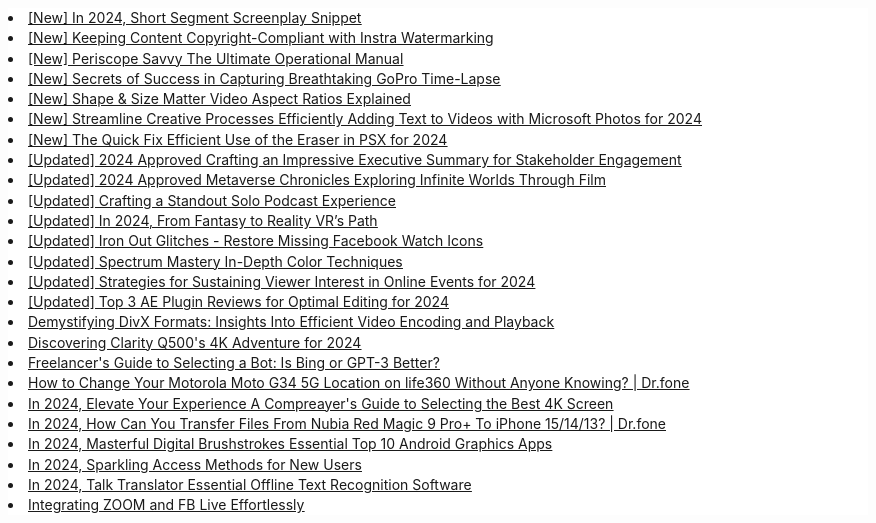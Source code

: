 <li><a href="https://article-knowledge.techidaily.com/new-in-2024-short-segment-screenplay-snippet/"><u>[New] In 2024, Short Segment Screenplay Snippet</u></a></li>
<li><a href="https://instagram-video-files.techidaily.com/new-keeping-content-copyright-compliant-with-instra-watermarking/"><u>[New] Keeping Content Copyright-Compliant with Instra Watermarking</u></a></li>
<li><a href="https://article-knowledge.techidaily.com/new-periscope-savvy-the-ultimate-operational-manual/"><u>[New] Periscope Savvy The Ultimate Operational Manual</u></a></li>
<li><a href="https://extra-skills.techidaily.com/new-secrets-of-success-in-capturing-breathtaking-gopro-time-lapse/"><u>[New] Secrets of Success in Capturing Breathtaking GoPro Time-Lapse</u></a></li>
<li><a href="https://article-knowledge.techidaily.com/new-shape-and-size-matter-video-aspect-ratios-explained/"><u>[New] Shape & Size Matter Video Aspect Ratios Explained</u></a></li>
<li><a href="https://article-knowledge.techidaily.com/new-streamline-creative-processes-efficiently-adding-text-to-videos-with-microsoft-photos-for-2024/"><u>[New] Streamline Creative Processes Efficiently Adding Text to Videos with Microsoft Photos for 2024</u></a></li>
<li><a href="https://article-knowledge.techidaily.com/new-the-quick-fix-efficient-use-of-the-eraser-in-psx-for-2024/"><u>[New] The Quick Fix Efficient Use of the Eraser in PSX for 2024</u></a></li>
<li><a href="https://article-knowledge.techidaily.com/updated-2024-approved-crafting-an-impressive-executive-summary-for-stakeholder-engagement/"><u>[Updated] 2024 Approved Crafting an Impressive Executive Summary for Stakeholder Engagement</u></a></li>
<li><a href="https://article-knowledge.techidaily.com/updated-2024-approved-metaverse-chronicles-exploring-infinite-worlds-through-film/"><u>[Updated] 2024 Approved Metaverse Chronicles Exploring Infinite Worlds Through Film</u></a></li>
<li><a href="https://article-knowledge.techidaily.com/updated-crafting-a-standout-solo-podcast-experience/"><u>[Updated] Crafting a Standout Solo Podcast Experience</u></a></li>
<li><a href="https://article-knowledge.techidaily.com/updated-in-2024-from-fantasy-to-reality-vrs-path/"><u>[Updated] In 2024, From Fantasy to Reality VR’s Path</u></a></li>
<li><a href="https://facebook-video-content.techidaily.com/updated-iron-out-glitches-restore-missing-facebook-watch-icons/"><u>[Updated] Iron Out Glitches - Restore Missing Facebook Watch Icons</u></a></li>
<li><a href="https://article-knowledge.techidaily.com/updated-spectrum-mastery-in-depth-color-techniques/"><u>[Updated] Spectrum Mastery In-Depth Color Techniques</u></a></li>
<li><a href="https://article-knowledge.techidaily.com/updated-strategies-for-sustaining-viewer-interest-in-online-events-for-2024/"><u>[Updated] Strategies for Sustaining Viewer Interest in Online Events for 2024</u></a></li>
<li><a href="https://article-knowledge.techidaily.com/updated-top-3-ae-plugin-reviews-for-optimal-editing-for-2024/"><u>[Updated] Top 3 AE Plugin Reviews for Optimal Editing for 2024</u></a></li>
<li><a href="https://discover-helper.techidaily.com/demystifying-divx-formats-insights-into-efficient-video-encoding-and-playback/"><u>Demystifying DivX Formats: Insights Into Efficient Video Encoding and Playback</u></a></li>
<li><a href="https://article-knowledge.techidaily.com/discovering-clarity-q500s-4k-adventure-for-2024/"><u>Discovering Clarity Q500's 4K Adventure for 2024</u></a></li>
<li><a href="https://tech-haven.techidaily.com/freelancers-guide-to-selecting-a-bot-is-bing-or-gpt-3-better/"><u>Freelancer's Guide to Selecting a Bot: Is Bing or GPT-3 Better?</u></a></li>
<li><a href="https://location-social.techidaily.com/how-to-change-your-motorola-moto-g34-5g-location-on-life360-without-anyone-knowing-drfone-by-drfone-virtual-android/"><u>How to Change Your Motorola Moto G34 5G Location on life360 Without Anyone Knowing? | Dr.fone</u></a></li>
<li><a href="https://article-knowledge.techidaily.com/in-2024-elevate-your-experience-a-compreayers-guide-to-selecting-the-best-4k-screen/"><u>In 2024, Elevate Your Experience A Compreayer's Guide to Selecting the Best 4K Screen</u></a></li>
<li><a href="https://android-transfer.techidaily.com/in-2024-how-can-you-transfer-files-from-nubia-red-magic-9-proplus-to-iphone-151413-drfone-by-drfone-transfer-from-android-transfer-from-android/"><u>In 2024, How Can You Transfer Files From Nubia Red Magic 9 Pro+ To iPhone 15/14/13? | Dr.fone</u></a></li>
<li><a href="https://extra-support.techidaily.com/in-2024-masterful-digital-brushstrokes-essential-top-10-android-graphics-apps/"><u>In 2024, Masterful Digital Brushstrokes Essential Top 10 Android Graphics Apps</u></a></li>
<li><a href="https://article-knowledge.techidaily.com/in-2024-sparkling-access-methods-for-new-users/"><u>In 2024, Sparkling Access Methods for New Users</u></a></li>
<li><a href="https://article-knowledge.techidaily.com/in-2024-talk-translator-essential-offline-text-recognition-software/"><u>In 2024, Talk Translator Essential Offline Text Recognition Software</u></a></li>
<li><a href="https://article-knowledge.techidaily.com/integrating-zoom-and-fb-live-effortlessly/"><u>Integrating ZOOM and FB Live Effortlessly</u></a></li>